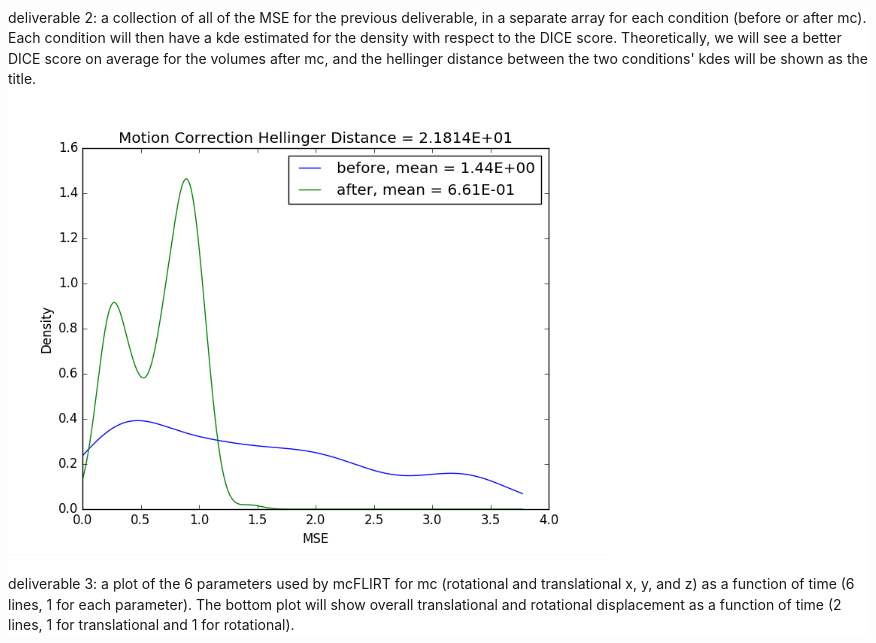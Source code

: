 deliverable 2: a collection of all of the MSE for the previous deliverable, in a separate array for each condition (before or after mc). Each condition will then have a kde estimated for the density with respect to the DICE score. Theoretically, we will see a better DICE score on average for the volumes after mc, and the hellinger distance between the two conditions' kdes will be shown as the title.

<img src="../reveal/images/week_612/mc_kdes.png" width="600" />

deliverable 3: a plot of the 6 parameters used by mcFLIRT for mc (rotational and translational x, y, and z) as a function of time (6 lines, 1 for each parameter). The bottom plot will show overall translational and rotational displacement as a function of time (2 lines, 1 for translational and 1 for rotational). 
